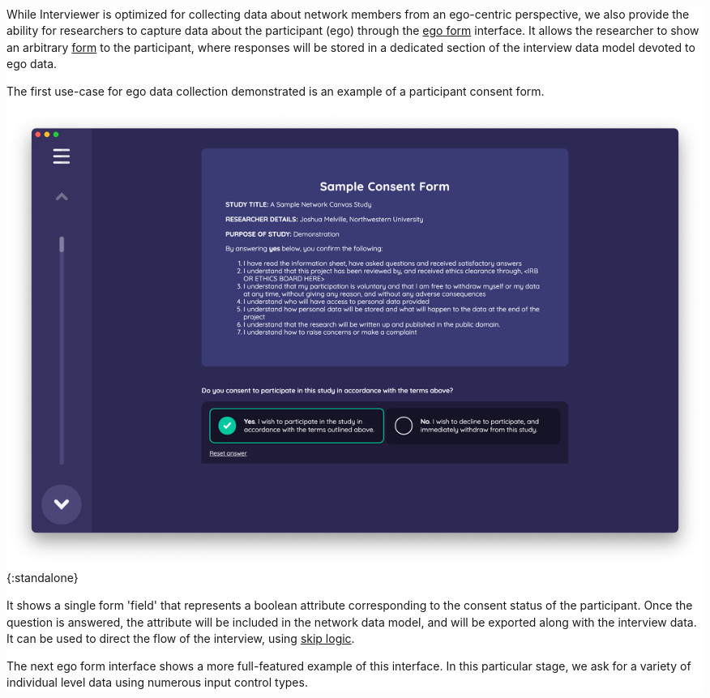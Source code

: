 While Interviewer is optimized for collecting data about network members from an ego-centric perspective, we also provide the ability for researchers to capture data about the participant (ego) through the [ego form](../_interface-documentation/ego-form.md) interface. It allows the researcher to show an arbitrary [form](../_key-concepts/forms.md) to the participant, where responses will be stored in a dedicated section of the interview data model devoted to ego data.

The first use-case for ego data collection demonstrated is an example of a participant consent form.

![A participant consent form built using the ego form interface](assets/img/sample-protocol/consent-form.png){:standalone}

It shows a single form 'field' that represents a boolean attribute corresponding to the consent status of the participant. Once the question is answered, the attribute will be included in the network data model, and will be exported along with the interview data. It can be used to direct the flow of the interview, using [skip logic](../_key-concepts/skip-logic.md).

The next ego form interface shows a more full-featured example of this interface. In this particular stage, we ask for a variety of individual level data using numerous input control types.

